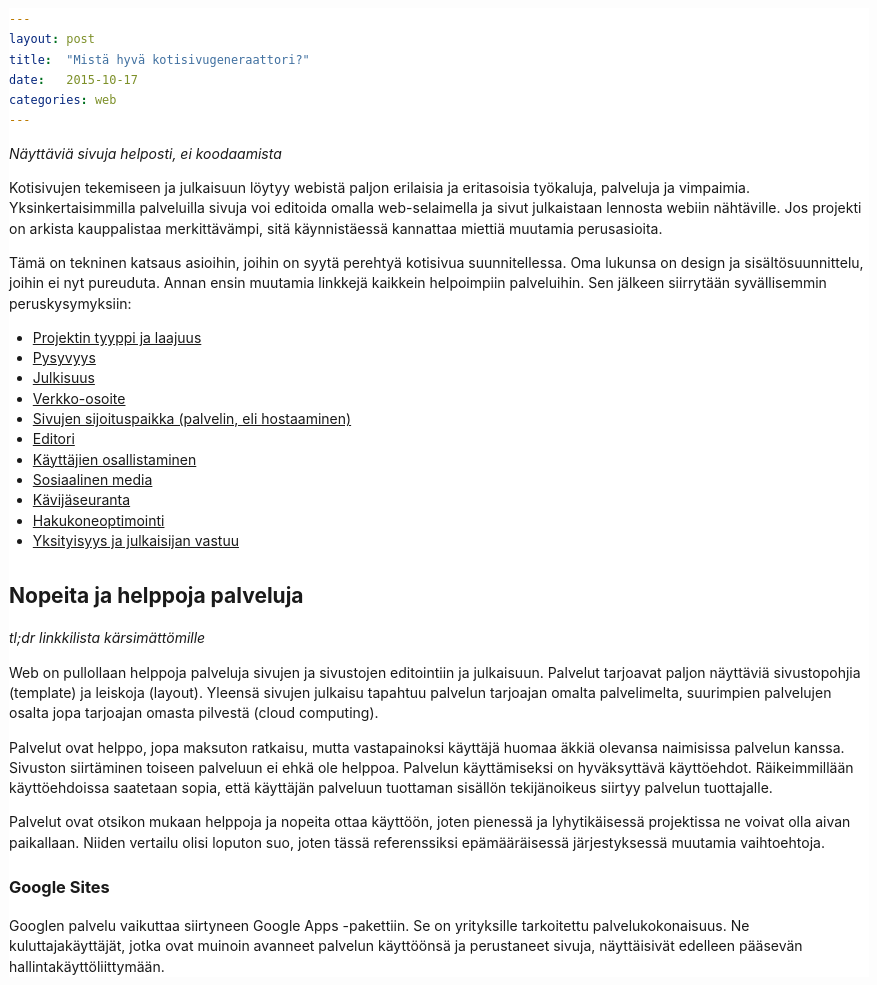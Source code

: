 ```yaml
---
layout: post
title:  "Mistä hyvä kotisivugeneraattori?"
date:   2015-10-17
categories: web
---
```

*Näyttäviä sivuja helposti, ei koodaamista*

Kotisivujen tekemiseen ja julkaisuun löytyy webistä paljon erilaisia ja eritasoisia työkaluja, palveluja ja vimpaimia. Yksinkertaisimmilla palveluilla sivuja voi editoida omalla web-selaimella ja sivut julkaistaan lennosta webiin nähtäville. Jos projekti on arkista kauppalistaa merkittävämpi, sitä käynnistäessä kannattaa miettiä muutamia perusasioita.

Tämä on tekninen katsaus asioihin, joihin on syytä perehtyä kotisivua suunnitellessa. Oma lukunsa on design ja sisältösuunnittelu, joihin ei nyt pureuduta. Annan ensin muutamia linkkejä kaikkein helpoimpiin palveluihin. Sen jälkeen siirrytään syvällisemmin peruskysymyksiin:

* [Projektin tyyppi ja laajuus](#tyyppi)
* [Pysyvyys](#pysyvyys)
* [Julkisuus](#julkisuus)
* [Verkko-osoite](#osoite)
* [Sivujen sijoituspaikka (palvelin, eli hostaaminen)](#hosting)
* [Editori](#editori)
* [Käyttäjien osallistaminen](#osallistaminen)
* [Sosiaalinen media](#social)
* [Kävijäseuranta](#tracking)
* [Hakukoneoptimointi](#seo)
* [Yksityisyys ja julkaisijan vastuu](#privacy)

## Nopeita ja helppoja palveluja

*tl;dr linkkilista kärsimättömille*

Web on pullollaan helppoja palveluja sivujen ja sivustojen editointiin ja julkaisuun. Palvelut tarjoavat paljon näyttäviä sivustopohjia (template) ja leiskoja (layout). Yleensä sivujen julkaisu tapahtuu palvelun tarjoajan omalta palvelimelta, suurimpien palvelujen osalta jopa tarjoajan omasta pilvestä (cloud computing).

Palvelut ovat helppo, jopa maksuton ratkaisu, mutta vastapainoksi käyttäjä huomaa äkkiä olevansa naimisissa palvelun kanssa. Sivuston siirtäminen toiseen palveluun ei ehkä ole helppoa. Palvelun käyttämiseksi on hyväksyttävä käyttöehdot. Räikeimmillään käyttöehdoissa saatetaan sopia, että käyttäjän palveluun tuottaman sisällön tekijänoikeus siirtyy palvelun tuottajalle.

Palvelut ovat otsikon mukaan helppoja ja nopeita ottaa käyttöön, joten pienessä ja lyhytikäisessä projektissa ne voivat olla aivan paikallaan. Niiden vertailu olisi loputon suo, joten tässä referenssiksi epämääräisessä järjestyksessä muutamia vaihtoehtoja.

### Google Sites

Googlen palvelu vaikuttaa siirtyneen Google Apps -pakettiin. Se on yrityksille tarkoitettu palvelukokonaisuus. Ne kuluttajakäyttäjät, jotka ovat muinoin avanneet palvelun käyttöönsä ja perustaneet sivuja, näyttäisivät edelleen pääsevän hallintakäyttöliittymään.
